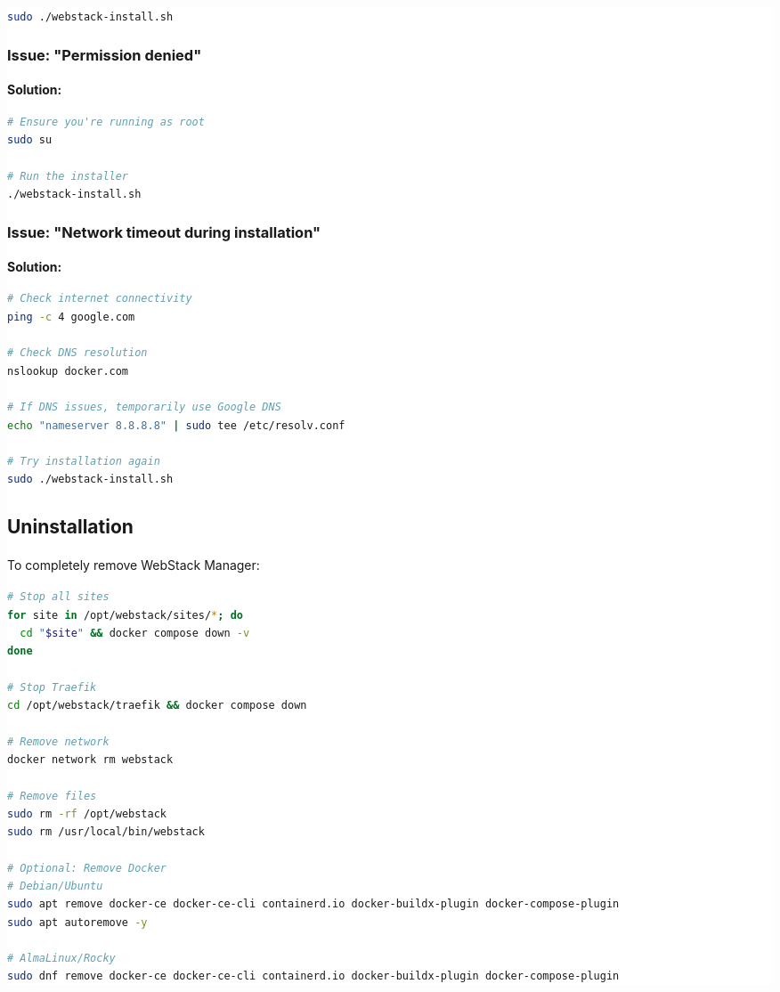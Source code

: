 ```bash
sudo ./webstack-install.sh
```

### Issue: "Permission denied"

**Solution:**
```bash
# Ensure you're running as root
sudo su

# Run the installer
./webstack-install.sh
```

### Issue: "Network timeout during installation"

**Solution:**
```bash
# Check internet connectivity
ping -c 4 google.com

# Check DNS resolution
nslookup docker.com

# If DNS issues, temporarily use Google DNS
echo "nameserver 8.8.8.8" | sudo tee /etc/resolv.conf

# Try installation again
sudo ./webstack-install.sh
```

## Uninstallation

To completely remove WebStack Manager:

```bash
# Stop all sites
for site in /opt/webstack/sites/*; do
  cd "$site" && docker compose down -v
done

# Stop Traefik
cd /opt/webstack/traefik && docker compose down

# Remove network
docker network rm webstack

# Remove files
sudo rm -rf /opt/webstack
sudo rm /usr/local/bin/webstack

# Optional: Remove Docker
# Debian/Ubuntu
sudo apt remove docker-ce docker-ce-cli containerd.io docker-buildx-plugin docker-compose-plugin
sudo apt autoremove -y

# AlmaLinux/Rocky
sudo dnf remove docker-ce docker-ce-cli containerd.io docker-buildx-plugin docker-compose-plugin
```
